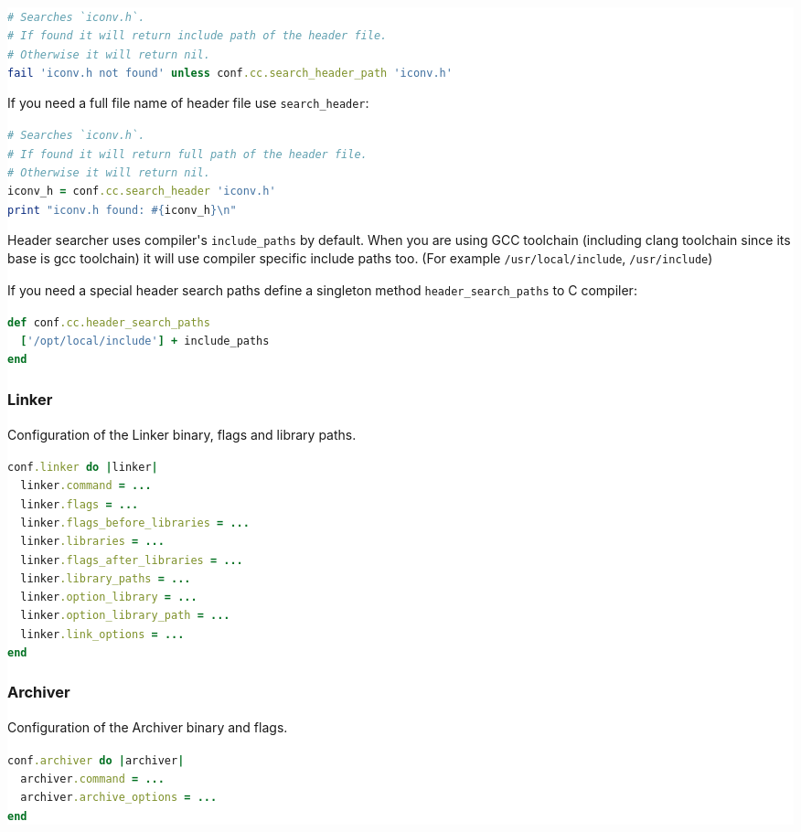```ruby
# Searches `iconv.h`.
# If found it will return include path of the header file.
# Otherwise it will return nil.
fail 'iconv.h not found' unless conf.cc.search_header_path 'iconv.h'
```

If you need a full file name of header file use `search_header`:

```ruby
# Searches `iconv.h`.
# If found it will return full path of the header file.
# Otherwise it will return nil.
iconv_h = conf.cc.search_header 'iconv.h'
print "iconv.h found: #{iconv_h}\n"
```

Header searcher uses compiler's `include_paths` by default.
When you are using GCC toolchain (including clang toolchain since its base is gcc toolchain)
it will use compiler specific include paths too. (For example `/usr/local/include`, `/usr/include`)

If you need a special header search paths define a singleton method `header_search_paths` to C compiler:

```ruby
def conf.cc.header_search_paths
  ['/opt/local/include'] + include_paths
end
```

### Linker

Configuration of the Linker binary, flags and library paths.

```ruby
conf.linker do |linker|
  linker.command = ...
  linker.flags = ...
  linker.flags_before_libraries = ...
  linker.libraries = ...
  linker.flags_after_libraries = ...
  linker.library_paths = ...
  linker.option_library = ...
  linker.option_library_path = ...
  linker.link_options = ...
end
```

### Archiver

Configuration of the Archiver binary and flags.

```ruby
conf.archiver do |archiver|
  archiver.command = ...
  archiver.archive_options = ...
end
```
